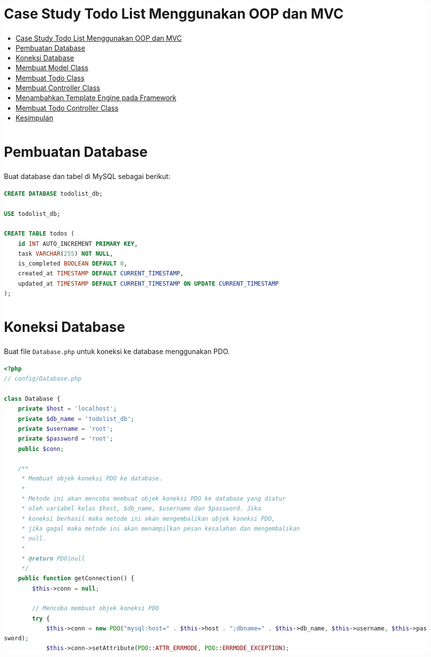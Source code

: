 Case Study Todo List Menggunakan OOP dan MVC
=============================

- [Case Study Todo List Menggunakan OOP dan MVC](#case-study-todo-list-menggunakan-oop-dan-mvc)
- [Pembuatan Database](#pembuatan-database)
- [Koneksi Database](#koneksi-database)
- [Membuat Model Class](#membuat-model-class)
- [Membuat Todo Class](#membuat-todo-class)
- [Membuat Controller Class](#membuat-controller-class)
- [Menambahkan Template Engine pada Framework](#menambahkan-template-engine-pada-framework)
- [Membuat Todo Controller Class](#membuat-todo-controller-class)
- [Kesimpulan](#kesimpulan)


# Pembuatan Database
Buat database dan tabel di MySQL sebagai berikut:

```sql
CREATE DATABASE todolist_db;

USE todolist_db;

CREATE TABLE todos (
    id INT AUTO_INCREMENT PRIMARY KEY,
    task VARCHAR(255) NOT NULL,
    is_completed BOOLEAN DEFAULT 0,
    created_at TIMESTAMP DEFAULT CURRENT_TIMESTAMP,
    updated_at TIMESTAMP DEFAULT CURRENT_TIMESTAMP ON UPDATE CURRENT_TIMESTAMP
);
```

# Koneksi Database
Buat file `Database.php` untuk koneksi ke database menggunakan PDO.

```php
<?php
// config/Database.php

class Database {
    private $host = 'localhost';
    private $db_name = 'todolist_db';
    private $username = 'root';
    private $password = 'root';
    public $conn;

    /**
     * Membuat objek koneksi PDO ke database.
     * 
     * Metode ini akan mencoba membuat objek koneksi PDO ke database yang diatur
     * oleh variabel kelas $host, $db_name, $username dan $password. Jika
     * koneksi berhasil maka metode ini akan mengembalikan objek koneksi PDO,
     * jika gagal maka metode ini akan menampilkan pesan kesalahan dan mengembalikan
     * null.
     * 
     * @return PDO|null
     */
    public function getConnection() {
        $this->conn = null;

        // Mencoba membuat objek koneksi PDO
        try {
            $this->conn = new PDO("mysql:host=" . $this->host . ";dbname=" . $this->db_name, $this->username, $this->password);
            $this->conn->setAttribute(PDO::ATTR_ERRMODE, PDO::ERRMODE_EXCEPTION);
```